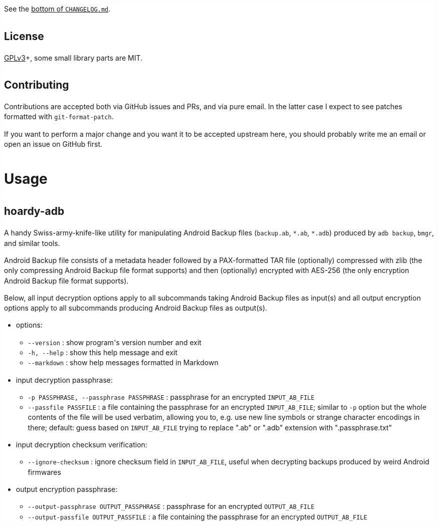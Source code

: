 See the [bottom of `CHANGELOG.md`](./CHANGELOG.md#todo).

## License

[GPLv3](./LICENSE.txt)+, some small library parts are MIT.

## Contributing

Contributions are accepted both via GitHub issues and PRs, and via pure email.
In the latter case I expect to see patches formatted with `git-format-patch`.

If you want to perform a major change and you want it to be accepted upstream here, you should probably write me an email or open an issue on GitHub first.

# Usage

## hoardy-adb

A handy Swiss-army-knife-like utility for manipulating Android Backup files (`backup.ab`, `*.ab`, `*.adb`) produced by `adb backup`, `bmgr`, and similar tools.

Android Backup file consists of a metadata header followed by a PAX-formatted TAR file (optionally) compressed with zlib (the only compressing Android Backup file format supports) and then (optionally) encrypted with AES-256 (the only encryption Android Backup file format supports).

Below, all input decryption options apply to all subcommands taking Android Backup files as input(s) and all output encryption options apply to all subcommands producing Android Backup files as output(s).

- options:
  - `--version`
  : show program's version number and exit
  - `-h, --help`
  : show this help message and exit
  - `--markdown`
  : show help messages formatted in Markdown

- input decryption passphrase:
  - `-p PASSPHRASE, --passphrase PASSPHRASE`
  : passphrase for an encrypted `INPUT_AB_FILE`
  - `--passfile PASSFILE`
  : a file containing the passphrase for an encrypted `INPUT_AB_FILE`; similar to `-p` option but the whole contents of the file will be used verbatim, allowing you to, e.g. use new line symbols or strange character encodings in there; default: guess based on `INPUT_AB_FILE` trying to replace ".ab" or ".adb" extension with ".passphrase.txt"

- input decryption checksum verification:
  - `--ignore-checksum`
  : ignore checksum field in `INPUT_AB_FILE`, useful when decrypting backups produced by weird Android firmwares

- output encryption passphrase:
  - `--output-passphrase OUTPUT_PASSPHRASE`
  : passphrase for an encrypted `OUTPUT_AB_FILE`
  - `--output-passfile OUTPUT_PASSFILE`
  : a file containing the passphrase for an encrypted `OUTPUT_AB_FILE`
